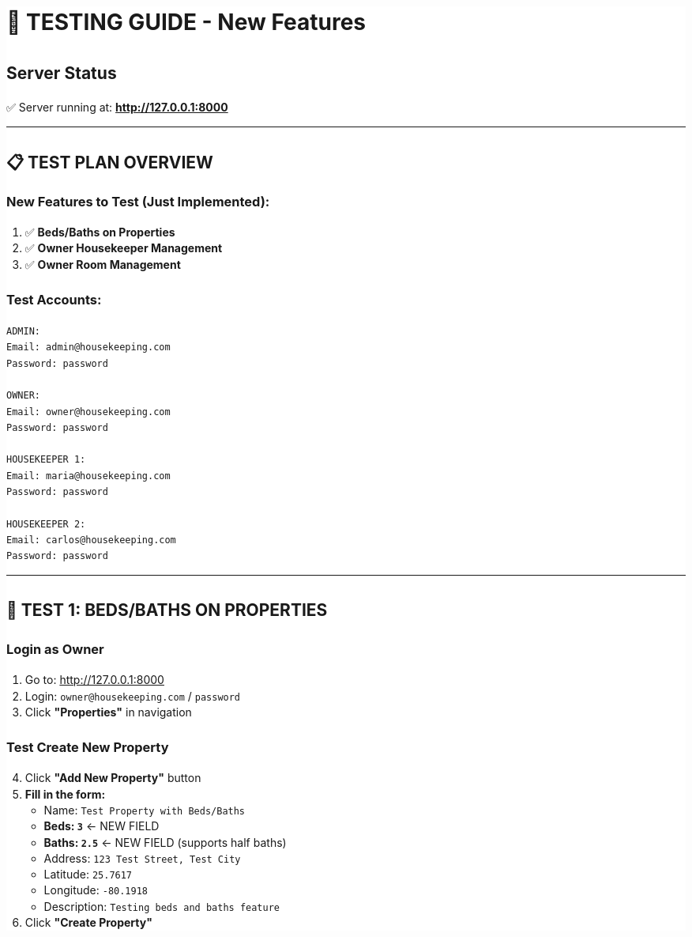 # 🧪 TESTING GUIDE - New Features

## Server Status
✅ Server running at: **http://127.0.0.1:8000**

---

## 📋 TEST PLAN OVERVIEW

### New Features to Test (Just Implemented):
1. ✅ **Beds/Baths on Properties**
2. ✅ **Owner Housekeeper Management** 
3. ✅ **Owner Room Management**

### Test Accounts:
```
ADMIN:
Email: admin@housekeeping.com
Password: password

OWNER:
Email: owner@housekeeping.com
Password: password

HOUSEKEEPER 1:
Email: maria@housekeeping.com
Password: password

HOUSEKEEPER 2:
Email: carlos@housekeeping.com
Password: password
```

---

## 🧪 TEST 1: BEDS/BATHS ON PROPERTIES

### Login as Owner
1. Go to: http://127.0.0.1:8000
2. Login: `owner@housekeeping.com` / `password`
3. Click **"Properties"** in navigation

### Test Create New Property
4. Click **"Add New Property"** button
5. **Fill in the form:**
   - Name: `Test Property with Beds/Baths`
   - **Beds: `3`** ← NEW FIELD
   - **Baths: `2.5`** ← NEW FIELD (supports half baths)
   - Address: `123 Test Street, Test City`
   - Latitude: `25.7617`
   - Longitude: `-80.1918`
   - Description: `Testing beds and baths feature`
6. Click **"Create Property"**
